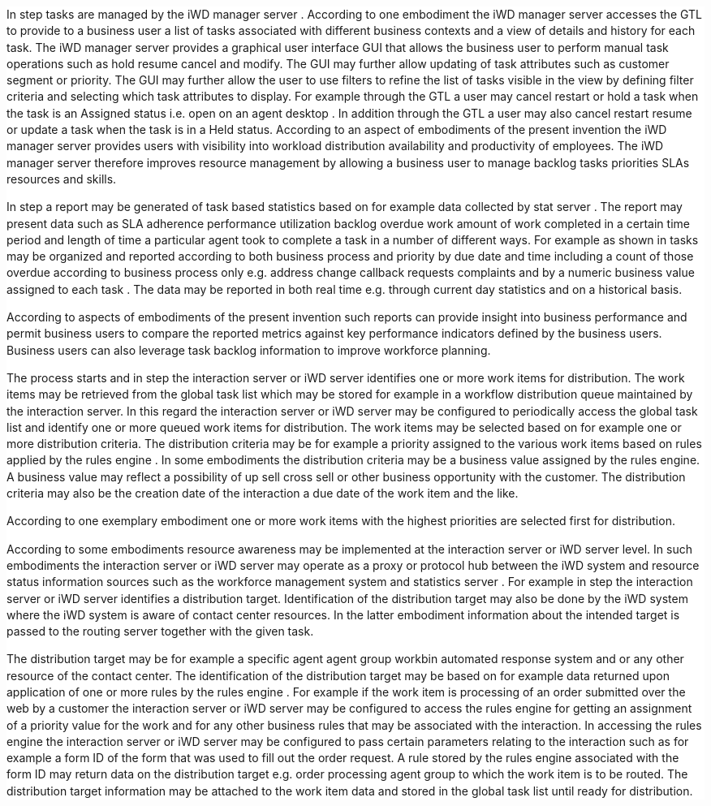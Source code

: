 In step tasks are managed by the iWD manager server . According to one embodiment the iWD manager server accesses the GTL to provide to a business user a list of tasks associated with different business contexts and a view of details and history for each task. The iWD manager server provides a graphical user interface GUI that allows the business user to perform manual task operations such as hold resume cancel and modify. The GUI may further allow updating of task attributes such as customer segment or priority. The GUI may further allow the user to use filters to refine the list of tasks visible in the view by defining filter criteria and selecting which task attributes to display. For example through the GTL a user may cancel restart or hold a task when the task is an Assigned status i.e. open on an agent desktop . In addition through the GTL a user may also cancel restart resume or update a task when the task is in a Held status. According to an aspect of embodiments of the present invention the iWD manager server provides users with visibility into workload distribution availability and productivity of employees. The iWD manager server therefore improves resource management by allowing a business user to manage backlog tasks priorities SLAs resources and skills.

In step a report may be generated of task based statistics based on for example data collected by stat server . The report may present data such as SLA adherence performance utilization backlog overdue work amount of work completed in a certain time period and length of time a particular agent took to complete a task in a number of different ways. For example as shown in tasks may be organized and reported according to both business process and priority by due date and time including a count of those overdue according to business process only e.g. address change callback requests complaints and by a numeric business value assigned to each task . The data may be reported in both real time e.g. through current day statistics and on a historical basis.

According to aspects of embodiments of the present invention such reports can provide insight into business performance and permit business users to compare the reported metrics against key performance indicators defined by the business users. Business users can also leverage task backlog information to improve workforce planning.

The process starts and in step the interaction server or iWD server identifies one or more work items for distribution. The work items may be retrieved from the global task list which may be stored for example in a workflow distribution queue maintained by the interaction server. In this regard the interaction server or iWD server may be configured to periodically access the global task list and identify one or more queued work items for distribution. The work items may be selected based on for example one or more distribution criteria. The distribution criteria may be for example a priority assigned to the various work items based on rules applied by the rules engine . In some embodiments the distribution criteria may be a business value assigned by the rules engine. A business value may reflect a possibility of up sell cross sell or other business opportunity with the customer. The distribution criteria may also be the creation date of the interaction a due date of the work item and the like.

According to one exemplary embodiment one or more work items with the highest priorities are selected first for distribution.

According to some embodiments resource awareness may be implemented at the interaction server or iWD server level. In such embodiments the interaction server or iWD server may operate as a proxy or protocol hub between the iWD system and resource status information sources such as the workforce management system and statistics server . For example in step the interaction server or iWD server identifies a distribution target. Identification of the distribution target may also be done by the iWD system where the iWD system is aware of contact center resources. In the latter embodiment information about the intended target is passed to the routing server together with the given task.

The distribution target may be for example a specific agent agent group workbin automated response system and or any other resource of the contact center. The identification of the distribution target may be based on for example data returned upon application of one or more rules by the rules engine . For example if the work item is processing of an order submitted over the web by a customer the interaction server or iWD server may be configured to access the rules engine for getting an assignment of a priority value for the work and for any other business rules that may be associated with the interaction. In accessing the rules engine the interaction server or iWD server may be configured to pass certain parameters relating to the interaction such as for example a form ID of the form that was used to fill out the order request. A rule stored by the rules engine associated with the form ID may return data on the distribution target e.g. order processing agent group to which the work item is to be routed. The distribution target information may be attached to the work item data and stored in the global task list until ready for distribution.
